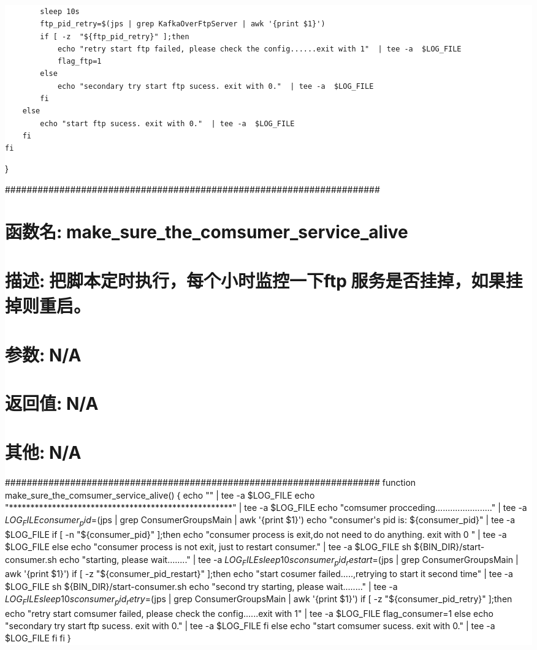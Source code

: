             sleep 10s
            ftp_pid_retry=$(jps | grep KafkaOverFtpServer | awk '{print $1}')
            if [ -z  "${ftp_pid_retry}" ];then
                echo "retry start ftp failed, please check the config......exit with 1"  | tee -a  $LOG_FILE
                flag_ftp=1
            else
                echo "secondary try start ftp sucess. exit with 0."  | tee -a  $LOG_FILE
            fi
        else
            echo "start ftp sucess. exit with 0."  | tee -a  $LOG_FILE
        fi
    fi
}

#####################################################################
# 函数名: make_sure_the_comsumer_service_alive
# 描述: 把脚本定时执行，每个小时监控一下ftp 服务是否挂掉，如果挂掉则重启。
# 参数: N/A
# 返回值: N/A
# 其他: N/A
#####################################################################
function make_sure_the_comsumer_service_alive()
{
    echo ""  | tee  -a  $LOG_FILE
    echo "****************************************************"  | tee -a $LOG_FILE
    echo "comsumer procceding......................."  | tee  -a  $LOG_FILE
    consumer_pid=$(jps | grep ConsumerGroupsMain | awk '{print $1}')
    echo "consumer's pid is: ${consumer_pid}"  | tee  -a  $LOG_FILE
    if [ -n "${consumer_pid}" ];then
        echo "consumer process is exit,do not need to do anything. exit with 0 " | tee -a $LOG_FILE
    else
        echo "consumer process is not exit, just to restart consumer."  | tee -a $LOG_FILE
        sh ${BIN_DIR}/start-consumer.sh
        echo "starting, please wait........" | tee -a $LOG_FILE
        sleep 10s
        consumer_pid_restart=$(jps | grep ConsumerGroupsMain | awk '{print $1}')
        if [ -z "${consumer_pid_restart}" ];then
            echo "start cosumer failed.....,retrying to start it second time" | tee -a $LOG_FILE
            sh  ${BIN_DIR}/start-consumer.sh
            echo "second try starting, please wait........" | tee -a $LOG_FILE
            sleep 10s
            consumer_pid_retry=$(jps | grep ConsumerGroupsMain | awk '{print $1}')
            if [ -z  "${consumer_pid_retry}" ];then
                echo "retry start comsumer failed, please check the config......exit with 1"  | tee -a $LOG_FILE
                flag_consumer=1
            else
                echo "secondary try start ftp sucess. exit with 0." | tee -a $LOG_FILE
            fi
        else
            echo "start comsumer sucess. exit with 0."  | tee -a $LOG_FILE
        fi
    fi
}
